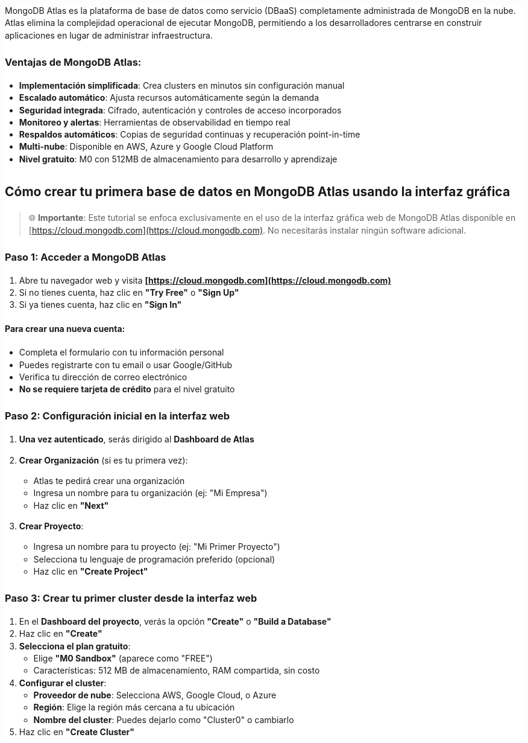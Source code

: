 MongoDB Atlas es la plataforma de base de datos como servicio (DBaaS) completamente administrada de MongoDB en la nube. Atlas elimina la complejidad operacional de ejecutar MongoDB, permitiendo a los desarrolladores centrarse en construir aplicaciones en lugar de administrar infraestructura.

### Ventajas de MongoDB Atlas:

- **Implementación simplificada**: Crea clusters en minutos sin configuración manual
- **Escalado automático**: Ajusta recursos automáticamente según la demanda
- **Seguridad integrada**: Cifrado, autenticación y controles de acceso incorporados
- **Monitoreo y alertas**: Herramientas de observabilidad en tiempo real
- **Respaldos automáticos**: Copias de seguridad continuas y recuperación point-in-time
- **Multi-nube**: Disponible en AWS, Azure y Google Cloud Platform
- **Nivel gratuito**: M0 con 512MB de almacenamiento para desarrollo y aprendizaje

## Cómo crear tu primera base de datos en MongoDB Atlas usando la interfaz gráfica

> 🌐 **Importante**: Este tutorial se enfoca exclusivamente en el uso de la interfaz gráfica web de MongoDB Atlas disponible en [https://cloud.mongodb.com](https://cloud.mongodb.com). No necesitarás instalar ningún software adicional.

### Paso 1: Acceder a MongoDB Atlas

1. Abre tu navegador web y visita **[https://cloud.mongodb.com](https://cloud.mongodb.com)**
2. Si no tienes cuenta, haz clic en **"Try Free"** o **"Sign Up"**
3. Si ya tienes cuenta, haz clic en **"Sign In"**

#### Para crear una nueva cuenta:
- Completa el formulario con tu información personal
- Puedes registrarte con tu email o usar Google/GitHub
- Verifica tu dirección de correo electrónico
- **No se requiere tarjeta de crédito** para el nivel gratuito

### Paso 2: Configuración inicial en la interfaz web

1. **Una vez autenticado**, serás dirigido al **Dashboard de Atlas**
2. **Crear Organización** (si es tu primera vez):
   - Atlas te pedirá crear una organización
   - Ingresa un nombre para tu organización (ej: "Mi Empresa")
   - Haz clic en **"Next"**

3. **Crear Proyecto**:
   - Ingresa un nombre para tu proyecto (ej: "Mi Primer Proyecto")
   - Selecciona tu lenguaje de programación preferido (opcional)
   - Haz clic en **"Create Project"**

### Paso 3: Crear tu primer cluster desde la interfaz web

1. En el **Dashboard del proyecto**, verás la opción **"Create"** o **"Build a Database"**
2. Haz clic en **"Create"**
3. **Selecciona el plan gratuito**:
   - Elige **"M0 Sandbox"** (aparece como "FREE")
   - Características: 512 MB de almacenamiento, RAM compartida, sin costo
4. **Configurar el cluster**:
   - **Proveedor de nube**: Selecciona AWS, Google Cloud, o Azure
   - **Región**: Elige la región más cercana a tu ubicación
   - **Nombre del cluster**: Puedes dejarlo como "Cluster0" o cambiarlo
5. Haz clic en **"Create Cluster"**
